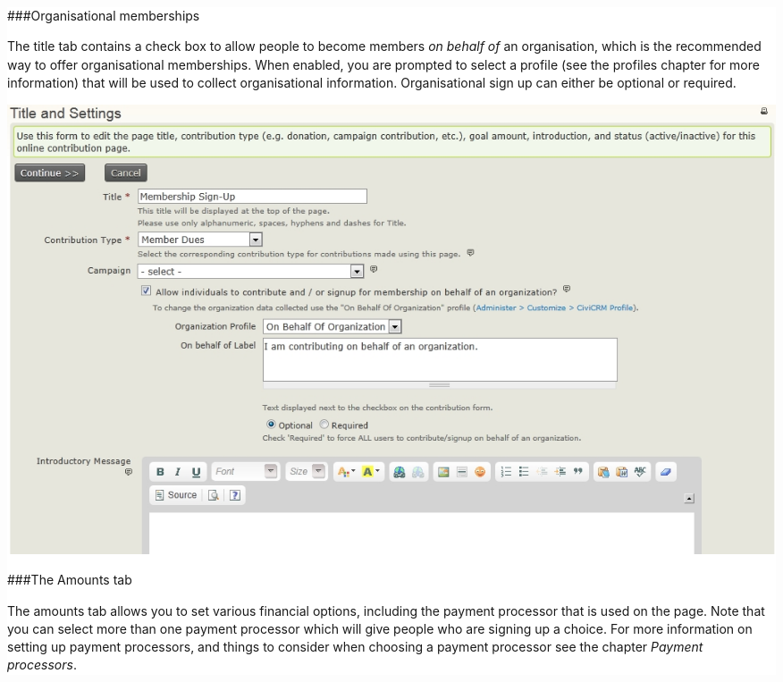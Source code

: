###Organisational memberships 

The title tab contains a check box to allow people to become members *on
behalf of* an organisation, which is the recommended way to offer
organisational memberships. When enabled, you are prompted to select a
profile (see the profiles chapter for more information) that will be
used to collect organisational information. Organisational sign up can
either be optional or required. 

![](../img/Title%20settings%201%20.jpg) 

###The Amounts tab

The amounts tab allows you to set various financial options, including
the payment processor that is used on the page. Note that you can select
more than one payment processor which will give people who are signing
up a choice. For more information on setting up payment processors, and
things to consider when choosing a payment processor see the chapter
*Payment processors*.
